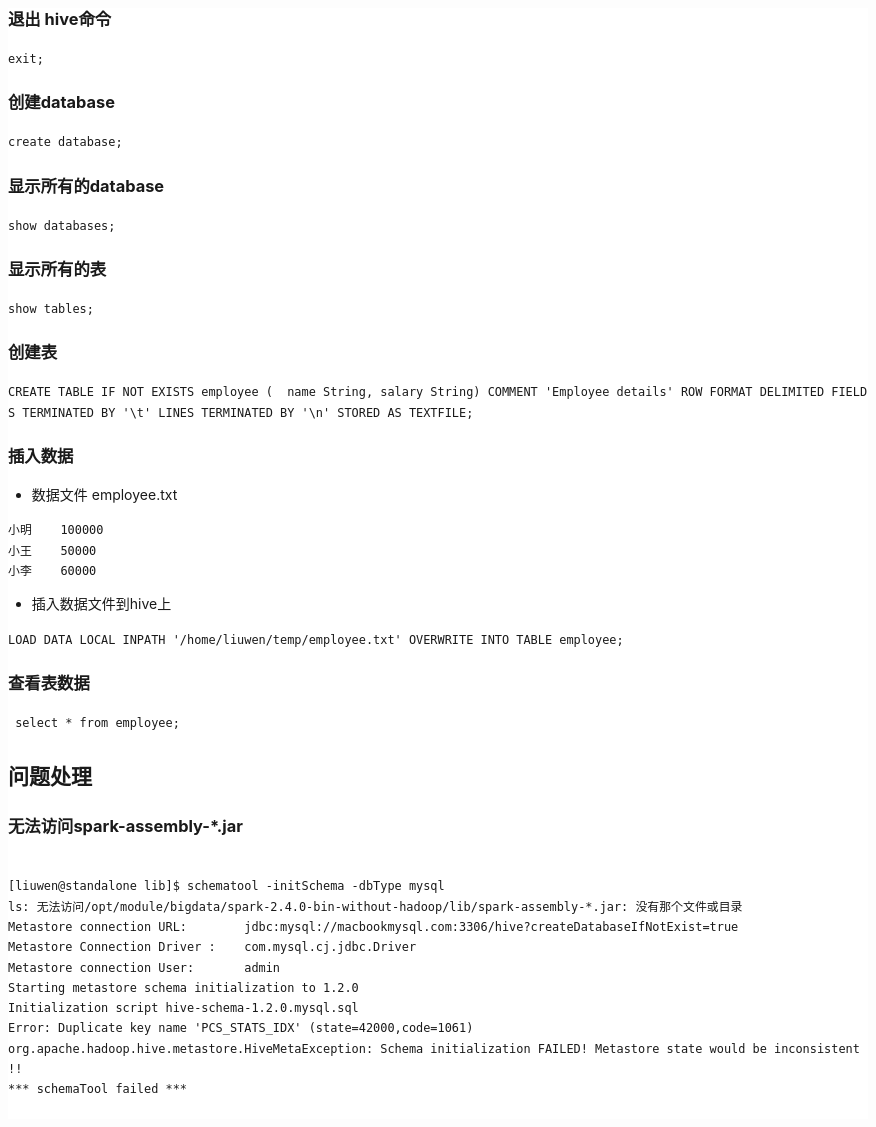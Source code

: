 ### 退出 hive命令
```
exit;
```
### 创建database
```
create database;
```

### 显示所有的database
```
show databases;
```

### 显示所有的表
```
show tables;
```
### 创建表
```
CREATE TABLE IF NOT EXISTS employee (  name String, salary String) COMMENT 'Employee details' ROW FORMAT DELIMITED FIELDS TERMINATED BY '\t' LINES TERMINATED BY '\n' STORED AS TEXTFILE;
```

### 插入数据
- 数据文件 employee.txt 
 
```
小明    100000
小王    50000
小李    60000
```

- 插入数据文件到hive上 

```
LOAD DATA LOCAL INPATH '/home/liuwen/temp/employee.txt' OVERWRITE INTO TABLE employee;
```

### 查看表数据
```
 select * from employee;
```

## 问题处理

### 无法访问spark-assembly-*.jar

```

[liuwen@standalone lib]$ schematool -initSchema -dbType mysql
ls: 无法访问/opt/module/bigdata/spark-2.4.0-bin-without-hadoop/lib/spark-assembly-*.jar: 没有那个文件或目录
Metastore connection URL:        jdbc:mysql://macbookmysql.com:3306/hive?createDatabaseIfNotExist=true
Metastore Connection Driver :    com.mysql.cj.jdbc.Driver
Metastore connection User:       admin
Starting metastore schema initialization to 1.2.0
Initialization script hive-schema-1.2.0.mysql.sql
Error: Duplicate key name 'PCS_STATS_IDX' (state=42000,code=1061)
org.apache.hadoop.hive.metastore.HiveMetaException: Schema initialization FAILED! Metastore state would be inconsistent !!
*** schemaTool failed ***


```